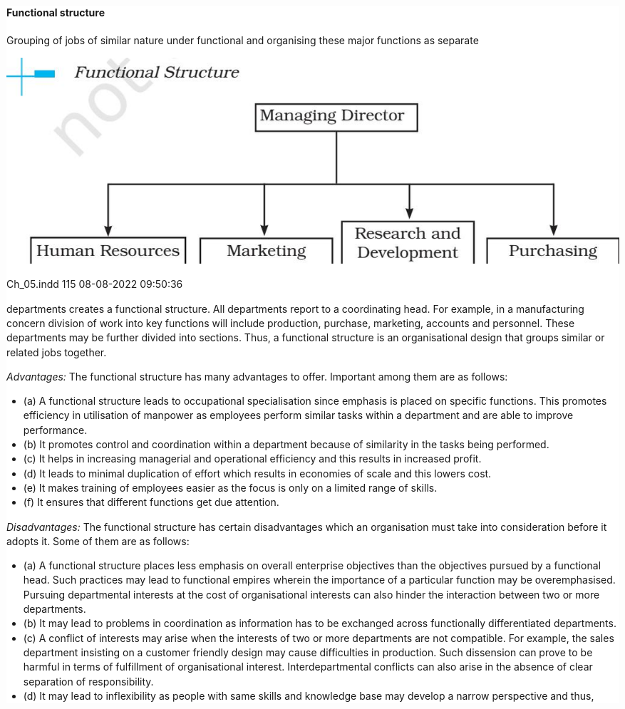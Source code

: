 #### **Functional structure**

Grouping of jobs of similar nature under functional and organising these major functions as separate

![](_page_6_Figure_12.jpeg)

Ch_05.indd 115 08-08-2022 09:50:36

departments creates a functional structure. All departments report to a coordinating head. For example, in a manufacturing concern division of work into key functions will include production, purchase, marketing, accounts and personnel. These departments may be further divided into sections. Thus, a functional structure is an organisational design that groups similar or related jobs together.

*Advantages:* The functional structure has many advantages to offer. Important among them are as follows:

- (a) A functional structure leads to occupational specialisation since emphasis is placed on specific functions. This promotes efficiency in utilisation of manpower as employees perform similar tasks within a department and are able to improve performance.
- (b) It promotes control and coordination within a department because of similarity in the tasks being performed.
- (c) It helps in increasing managerial and operational efficiency and this results in increased profit.
- (d) It leads to minimal duplication of effort which results in economies of scale and this lowers cost.
- (e) It makes training of employees easier as the focus is only on a limited range of skills.
- (f) It ensures that different functions get due attention.

*Disadvantages:* The functional structure has certain disadvantages which an organisation must take into consideration before it adopts it. Some of them are as follows:

- (a) A functional structure places less emphasis on overall enterprise objectives than the objectives pursued by a functional head. Such practices may lead to functional empires wherein the importance of a particular function may be overemphasised. Pursuing departmental interests at the cost of organisational interests can also hinder the interaction between two or more departments.
- (b) It may lead to problems in coordination as information has to be exchanged across functionally differentiated departments.
- (c) A conflict of interests may arise when the interests of two or more departments are not compatible. For example, the sales department insisting on a customer friendly design may cause difficulties in production. Such dissension can prove to be harmful in terms of fulfillment of organisational interest. Interdepartmental conflicts can also arise in the absence of clear separation of responsibility.
- (d) It may lead to inflexibility as people with same skills and knowledge base may develop a narrow perspective and thus,
